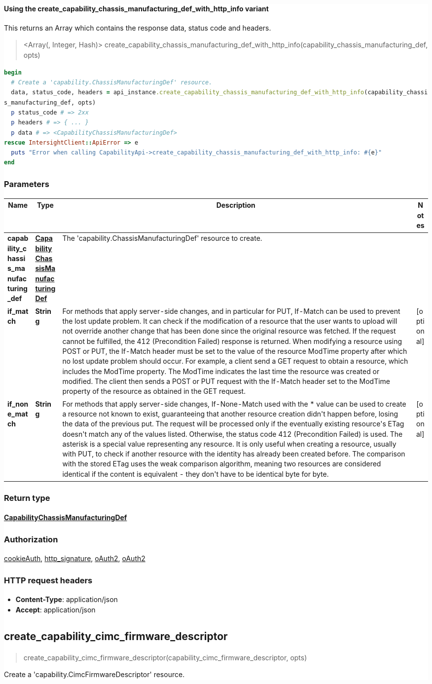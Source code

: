 #### Using the create_capability_chassis_manufacturing_def_with_http_info variant

This returns an Array which contains the response data, status code and headers.

> <Array(<CapabilityChassisManufacturingDef>, Integer, Hash)> create_capability_chassis_manufacturing_def_with_http_info(capability_chassis_manufacturing_def, opts)

```ruby
begin
  # Create a 'capability.ChassisManufacturingDef' resource.
  data, status_code, headers = api_instance.create_capability_chassis_manufacturing_def_with_http_info(capability_chassis_manufacturing_def, opts)
  p status_code # => 2xx
  p headers # => { ... }
  p data # => <CapabilityChassisManufacturingDef>
rescue IntersightClient::ApiError => e
  puts "Error when calling CapabilityApi->create_capability_chassis_manufacturing_def_with_http_info: #{e}"
end
```

### Parameters

| Name | Type | Description | Notes |
| ---- | ---- | ----------- | ----- |
| **capability_chassis_manufacturing_def** | [**CapabilityChassisManufacturingDef**](CapabilityChassisManufacturingDef.md) | The &#39;capability.ChassisManufacturingDef&#39; resource to create. |  |
| **if_match** | **String** | For methods that apply server-side changes, and in particular for PUT, If-Match can be used to prevent the lost update problem. It can check if the modification of a resource that the user wants to upload will not override another change that has been done since the original resource was fetched. If the request cannot be fulfilled, the 412 (Precondition Failed) response is returned. When modifying a resource using POST or PUT, the If-Match header must be set to the value of the resource ModTime property after which no lost update problem should occur. For example, a client send a GET request to obtain a resource, which includes the ModTime property. The ModTime indicates the last time the resource was created or modified. The client then sends a POST or PUT request with the If-Match header set to the ModTime property of the resource as obtained in the GET request. | [optional] |
| **if_none_match** | **String** | For methods that apply server-side changes, If-None-Match used with the * value can be used to create a resource not known to exist, guaranteeing that another resource creation didn&#39;t happen before, losing the data of the previous put. The request will be processed only if the eventually existing resource&#39;s ETag doesn&#39;t match any of the values listed. Otherwise, the status code 412 (Precondition Failed) is used. The asterisk is a special value representing any resource. It is only useful when creating a resource, usually with PUT, to check if another resource with the identity has already been created before. The comparison with the stored ETag uses the weak comparison algorithm, meaning two resources are considered identical if the content is equivalent - they don&#39;t have to be identical byte for byte. | [optional] |

### Return type

[**CapabilityChassisManufacturingDef**](CapabilityChassisManufacturingDef.md)

### Authorization

[cookieAuth](../README.md#cookieAuth), [http_signature](../README.md#http_signature), [oAuth2](../README.md#oAuth2), [oAuth2](../README.md#oAuth2)

### HTTP request headers

- **Content-Type**: application/json
- **Accept**: application/json


## create_capability_cimc_firmware_descriptor

> <CapabilityCimcFirmwareDescriptor> create_capability_cimc_firmware_descriptor(capability_cimc_firmware_descriptor, opts)

Create a 'capability.CimcFirmwareDescriptor' resource.
